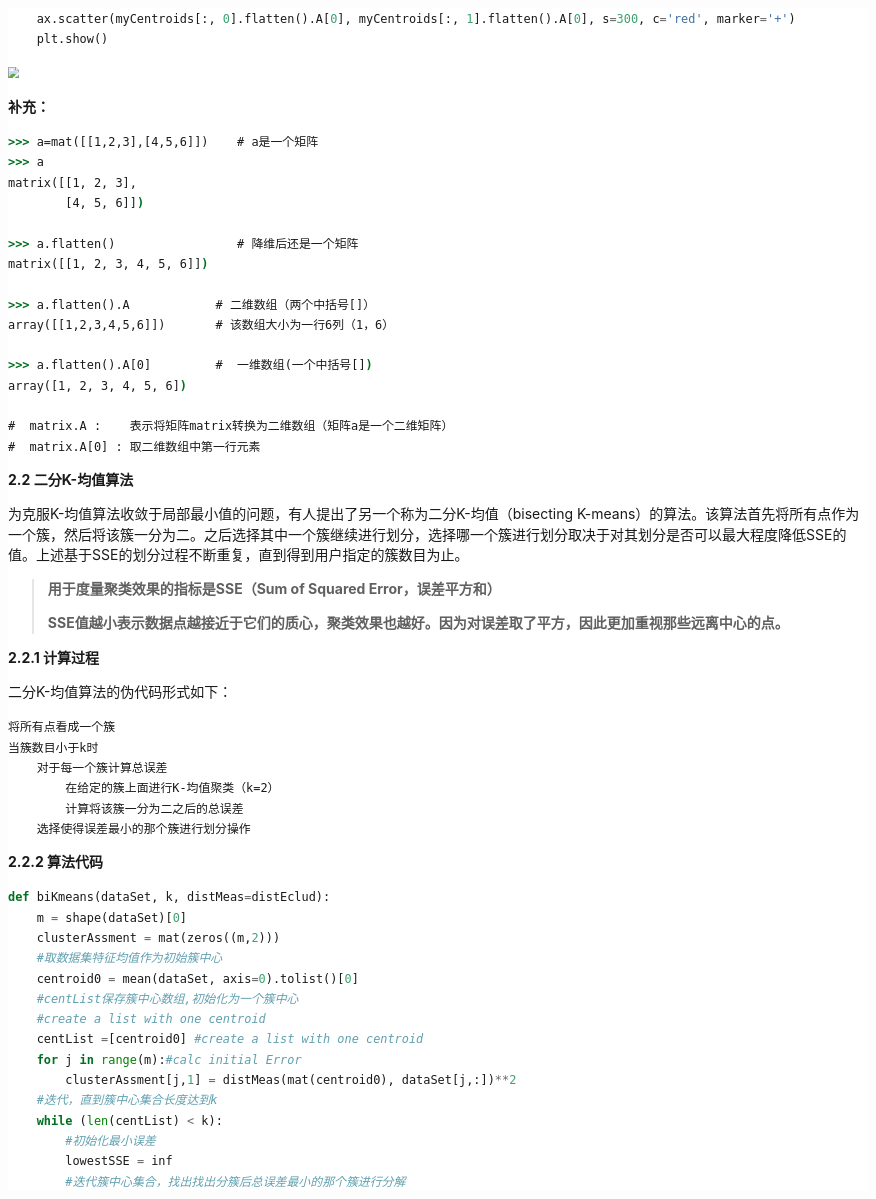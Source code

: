 ```python
    ax.scatter(myCentroids[:, 0].flatten().A[0], myCentroids[:, 1].flatten().A[0], s=300, c='red', marker='+')
    plt.show()
```

<img src="https://pic.imgdb.cn/item/64c9fd201ddac507ccf3a45c.jpg" style="zoom:67%;" />

**补充：**

```cmd
>>> a=mat([[1,2,3],[4,5,6]])    # a是一个矩阵
>>> a
matrix([[1, 2, 3],
        [4, 5, 6]])

>>> a.flatten()                 # 降维后还是一个矩阵
matrix([[1, 2, 3, 4, 5, 6]])
 
>>> a.flatten().A            # 二维数组（两个中括号[]）
array([[1,2,3,4,5,6]])       # 该数组大小为一行6列（1，6）
 
>>> a.flatten().A[0]         #  一维数组(一个中括号[])
array([1, 2, 3, 4, 5, 6]) 
 
#  matrix.A :    表示将矩阵matrix转换为二维数组（矩阵a是一个二维矩阵）
#  matrix.A[0] : 取二维数组中第一行元素
```

**2.2 二分K-均值算法**

​		为克服K-均值算法收敛于局部最小值的问题，有人提出了另一个称为二分K-均值（bisecting K-means）的算法。该算法首先将所有点作为一个簇，然后将该簇一分为二。之后选择其中一个簇继续进行划分，选择哪一个簇进行划分取决于对其划分是否可以最大程度降低SSE的值。上述基于SSE的划分过程不断重复，直到得到用户指定的簇数目为止。

> **用于度量聚类效果的指标是SSE（Sum of Squared Error，误差平方和）**
>
> **SSE值越小表示数据点越接近于它们的质心，聚类效果也越好。因为对误差取了平方，因此更加重视那些远离中心的点。**

**2.2.1 计算过程**

二分K-均值算法的伪代码形式如下：

```
将所有点看成一个簇
当簇数目小于k时
	对于每一个簇计算总误差
		在给定的簇上面进行K-均值聚类（k=2）
		计算将该簇一分为二之后的总误差
	选择使得误差最小的那个簇进行划分操作
```

**2.2.2 算法代码**

```python
def biKmeans(dataSet, k, distMeas=distEclud):
    m = shape(dataSet)[0]
    clusterAssment = mat(zeros((m,2)))
    #取数据集特征均值作为初始簇中心
    centroid0 = mean(dataSet, axis=0).tolist()[0]
    #centList保存簇中心数组,初始化为一个簇中心
    #create a list with one centroid
    centList =[centroid0] #create a list with one centroid
    for j in range(m):#calc initial Error
        clusterAssment[j,1] = distMeas(mat(centroid0), dataSet[j,:])**2
    #迭代，直到簇中心集合长度达到k
    while (len(centList) < k):
        #初始化最小误差
        lowestSSE = inf
        #迭代簇中心集合，找出找出分簇后总误差最小的那个簇进行分解
```